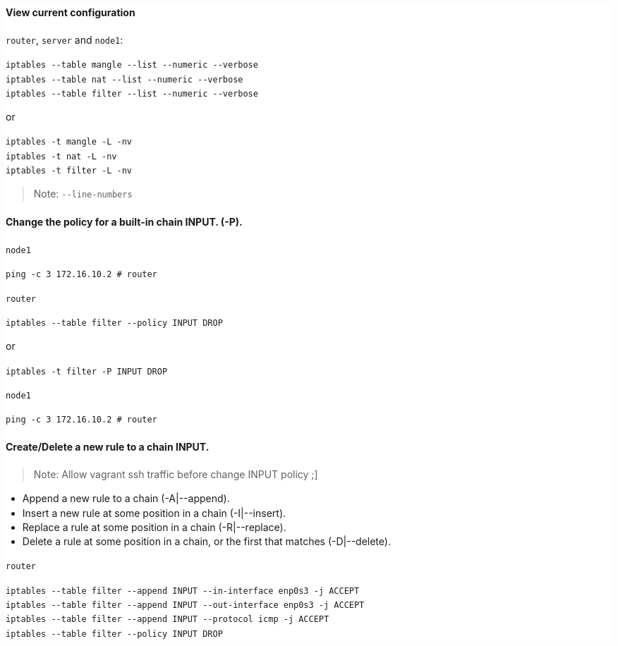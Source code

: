 #### View current configuration

`router`, `server` and `node1`:

```
iptables --table mangle --list --numeric --verbose
iptables --table nat --list --numeric --verbose
iptables --table filter --list --numeric --verbose
```

or

```
iptables -t mangle -L -nv
iptables -t nat -L -nv
iptables -t filter -L -nv
```

> Note: `--line-numbers`


#### Change the policy for a built-in chain INPUT. (-P).

`node1`

```
ping -c 3 172.16.10.2 # router
```

`router`

```
iptables --table filter --policy INPUT DROP
```

or

```
iptables -t filter -P INPUT DROP
```

`node1`

```
ping -c 3 172.16.10.2 # router
```

#### Create/Delete a new rule to a chain INPUT.

> Note: Allow vagrant ssh traffic before change INPUT policy ;]

- Append a new rule to a chain (-A|--append).
- Insert a new rule at some position in a chain (-I|--insert).
- Replace a rule at some position in a chain (-R|--replace).
- Delete a rule at some position in a chain, or the first that matches (-D|--delete).

`router`

```
iptables --table filter --append INPUT --in-interface enp0s3 -j ACCEPT
iptables --table filter --append INPUT --out-interface enp0s3 -j ACCEPT
iptables --table filter --append INPUT --protocol icmp -j ACCEPT
iptables --table filter --policy INPUT DROP

```
